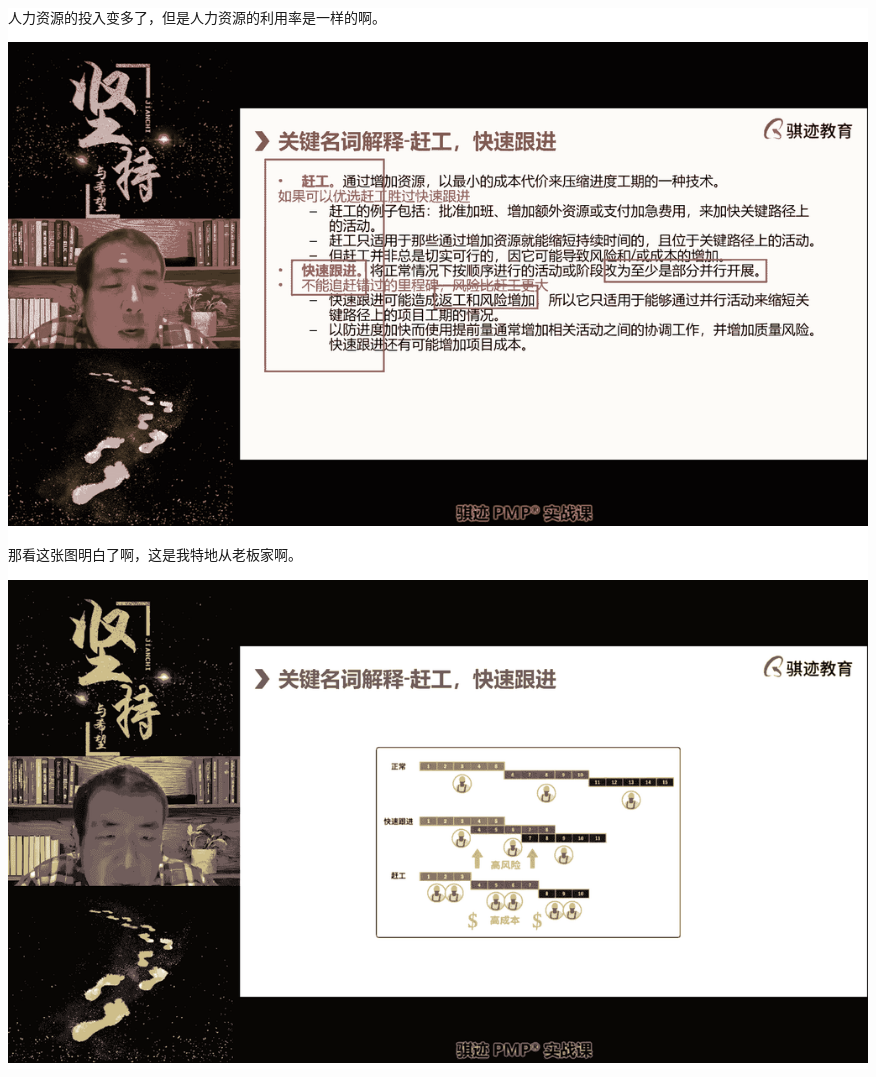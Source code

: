 人力资源的投入变多了，但是人力资源的利用率是一样的啊。

![](img/4d0b472bca73bf302e1c6091fc57d9da_236.png)

那看这张图明白了啊，这是我特地从老板家啊。

![](img/4d0b472bca73bf302e1c6091fc57d9da_238.png)
